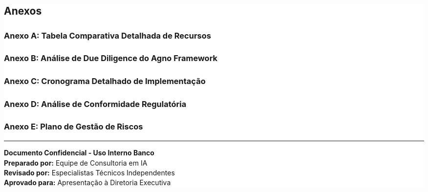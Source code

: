 
## Anexos

### Anexo A: Tabela Comparativa Detalhada de Recursos
### Anexo B: Análise de Due Diligence do Agno Framework  
### Anexo C: Cronograma Detalhado de Implementação
### Anexo D: Análise de Conformidade Regulatória
### Anexo E: Plano de Gestão de Riscos

---

**Documento Confidencial - Uso Interno Banco**  
**Preparado por:** Equipe de Consultoria em IA  
**Revisado por:** Especialistas Técnicos Independentes  
**Aprovado para:** Apresentação à Diretoria Executiva